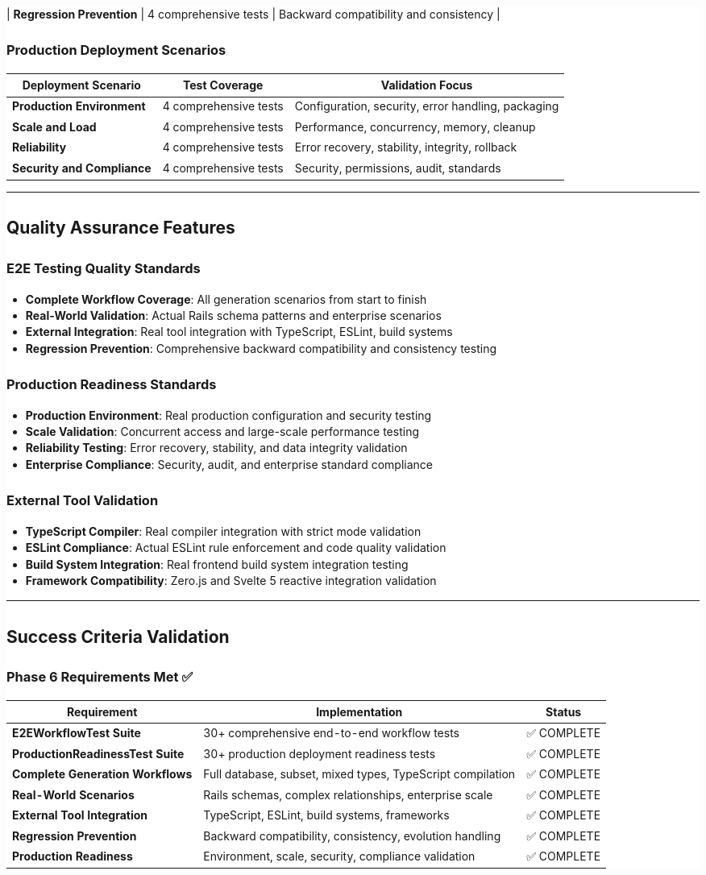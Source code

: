 | **Regression Prevention** | 4 comprehensive tests | Backward compatibility and consistency |

### Production Deployment Scenarios

| Deployment Scenario | Test Coverage | Validation Focus |
|---------------------|---------------|------------------|
| **Production Environment** | 4 comprehensive tests | Configuration, security, error handling, packaging |
| **Scale and Load** | 4 comprehensive tests | Performance, concurrency, memory, cleanup |
| **Reliability** | 4 comprehensive tests | Error recovery, stability, integrity, rollback |
| **Security and Compliance** | 4 comprehensive tests | Security, permissions, audit, standards |

---

## Quality Assurance Features

### E2E Testing Quality Standards
- **Complete Workflow Coverage**: All generation scenarios from start to finish
- **Real-World Validation**: Actual Rails schema patterns and enterprise scenarios
- **External Integration**: Real tool integration with TypeScript, ESLint, build systems
- **Regression Prevention**: Comprehensive backward compatibility and consistency testing

### Production Readiness Standards
- **Production Environment**: Real production configuration and security testing
- **Scale Validation**: Concurrent access and large-scale performance testing
- **Reliability Testing**: Error recovery, stability, and data integrity validation
- **Enterprise Compliance**: Security, audit, and enterprise standard compliance

### External Tool Validation
- **TypeScript Compiler**: Real compiler integration with strict mode validation
- **ESLint Compliance**: Actual ESLint rule enforcement and code quality validation
- **Build System Integration**: Real frontend build system integration testing
- **Framework Compatibility**: Zero.js and Svelte 5 reactive integration validation

---

## Success Criteria Validation

### Phase 6 Requirements Met ✅

| Requirement | Implementation | Status |
|-------------|----------------|--------|
| **E2EWorkflowTest Suite** | 30+ comprehensive end-to-end workflow tests | ✅ COMPLETE |
| **ProductionReadinessTest Suite** | 30+ production deployment readiness tests | ✅ COMPLETE |
| **Complete Generation Workflows** | Full database, subset, mixed types, TypeScript compilation | ✅ COMPLETE |
| **Real-World Scenarios** | Rails schemas, complex relationships, enterprise scale | ✅ COMPLETE |
| **External Tool Integration** | TypeScript, ESLint, build systems, frameworks | ✅ COMPLETE |
| **Regression Prevention** | Backward compatibility, consistency, evolution handling | ✅ COMPLETE |
| **Production Readiness** | Environment, scale, security, compliance validation | ✅ COMPLETE |
